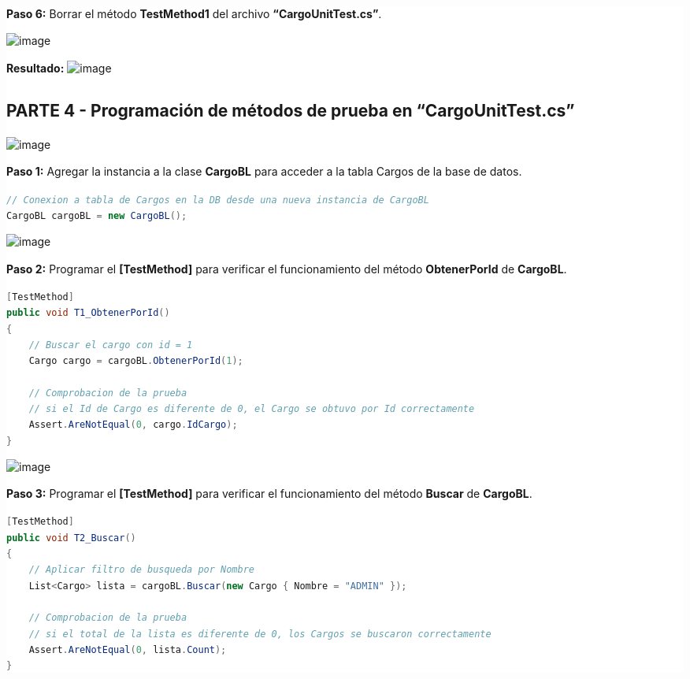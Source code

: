 **Paso 6:** Borrar el método **TestMethod1** del archivo **“CargoUnitTest.cs”**.

<img width="1413" height="887" alt="image" src="https://github.com/user-attachments/assets/5cd3b33d-ad68-4602-a624-dc7bb197ada6" />


**Resultado:**
<img width="1413" height="887" alt="image" src="https://github.com/user-attachments/assets/4bbbee42-c231-402f-9379-863648ee2d60" />


## PARTE 4 - Programación de métodos de prueba en “CargoUnitTest.cs” 

![image](https://github.com/user-attachments/assets/9d90a250-ee2c-48cf-9d07-900131de0dab)

**Paso 1:** Agregar la instancia a la clase **CargoBL** para acceder a la tabla Cargos de la base de  datos.
```csharp
// Conexion a tabla de Cargos en la DB desde una nueva instancia de CargoBL
CargoBL cargoBL = new CargoBL();
```
<img width="1413" height="887" alt="image" src="https://github.com/user-attachments/assets/22038251-e175-4a85-8f26-3d923145e8a8" />


**Paso 2:** Programar el **[TestMethod]** para verificar el funcionamiento del método **ObtenerPorId**
de **CargoBL**. 

```csharp
[TestMethod]
public void T1_ObtenerPorId()
{
    // Buscar el cargo con id = 1
    Cargo cargo = cargoBL.ObtenerPorId(1);

    // Comprobacion de la prueba
    // si el Id de Cargo es diferente de 0, el Cargo se obtuvo por Id correctamente
    Assert.AreNotEqual(0, cargo.IdCargo);
}
```
<img width="1413" height="887" alt="image" src="https://github.com/user-attachments/assets/6cc50f4d-ce88-4c30-9e5f-769a6e9275cb" />


**Paso 3:** Programar el **[TestMethod]** para verificar el funcionamiento del método **Buscar** de 
**CargoBL**.
```csharp
[TestMethod]
public void T2_Buscar()
{
	// Aplicar filtro de busqueda por Nombre
    List<Cargo> lista = cargoBL.Buscar(new Cargo { Nombre = "ADMIN" });

    // Comprobacion de la prueba
    // si el total de la lista es diferente de 0, los Cargos se buscaron correctamente
    Assert.AreNotEqual(0, lista.Count);
}
```
